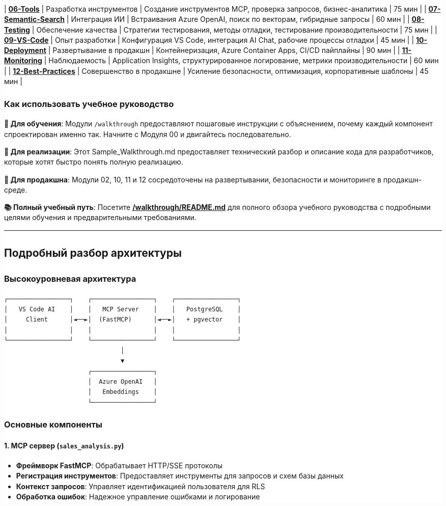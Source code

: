 | **[06-Tools](walkthrough/06-Tools/README.md)** | Разработка инструментов | Создание инструментов MCP, проверка запросов, бизнес-аналитика | 75 мин |
| **[07-Semantic-Search](walkthrough/07-Semantic-Search/README.md)** | Интеграция ИИ | Встраивания Azure OpenAI, поиск по векторам, гибридные запросы | 60 мин |
| **[08-Testing](walkthrough/08-Testing/README.md)** | Обеспечение качества | Стратегии тестирования, методы отладки, тестирование производительности | 75 мин |
| **[09-VS-Code](walkthrough/09-VS-Code/README.md)** | Опыт разработки | Конфигурация VS Code, интеграция AI Chat, рабочие процессы отладки | 45 мин |
| **[10-Deployment](walkthrough/10-Deployment/README.md)** | Развертывание в продакшн | Контейнеризация, Azure Container Apps, CI/CD пайплайны | 90 мин |
| **[11-Monitoring](walkthrough/11-Monitoring/README.md)** | Наблюдаемость | Application Insights, структурированное логирование, метрики производительности | 60 мин |
| **[12-Best-Practices](walkthrough/12-Best-Practices/README.md)** | Совершенство в продакшне | Усиление безопасности, оптимизация, корпоративные шаблоны | 45 мин |

### Как использовать учебное руководство

**📖 Для обучения**: Модули `/walkthrough` предоставляют пошаговые инструкции с объяснением, почему каждый компонент спроектирован именно так. Начните с Модуля 00 и двигайтесь последовательно.

**🔧 Для реализации**: Этот Sample_Walkthrough.md предоставляет технический разбор и описание кода для разработчиков, которые хотят быстро понять полную реализацию.

**🚀 Для продакшна**: Модули 02, 10, 11 и 12 сосредоточены на развертывании, безопасности и мониторинге в продакшн-среде.

**📚 Полный учебный путь**: Посетите **[/walkthrough/README.md](walkthrough/README.md)** для полного обзора учебного руководства с подробными целями обучения и предварительными требованиями.

---

## Подробный разбор архитектуры

### Высокоуровневая архитектура

```
┌─────────────────┐    ┌─────────────────┐    ┌─────────────────┐
│   VS Code AI    │    │   MCP Server    │    │   PostgreSQL    │
│     Client      │◄──►│  (FastMCP)      │◄──►│   + pgvector    │
│                 │    │                 │    │                 │
└─────────────────┘    └─────────────────┘    └─────────────────┘
                                │
                                ▼
                       ┌─────────────────┐
                       │  Azure OpenAI   │
                       │   Embeddings    │
                       └─────────────────┘
```

### Основные компоненты

#### 1. **MCP сервер (`sales_analysis.py`)**
- **Фреймворк FastMCP**: Обрабатывает HTTP/SSE протоколы
- **Регистрация инструментов**: Предоставляет инструменты для запросов и схем базы данных
- **Контекст запросов**: Управляет идентификацией пользователя для RLS
- **Обработка ошибок**: Надежное управление ошибками и логирование
